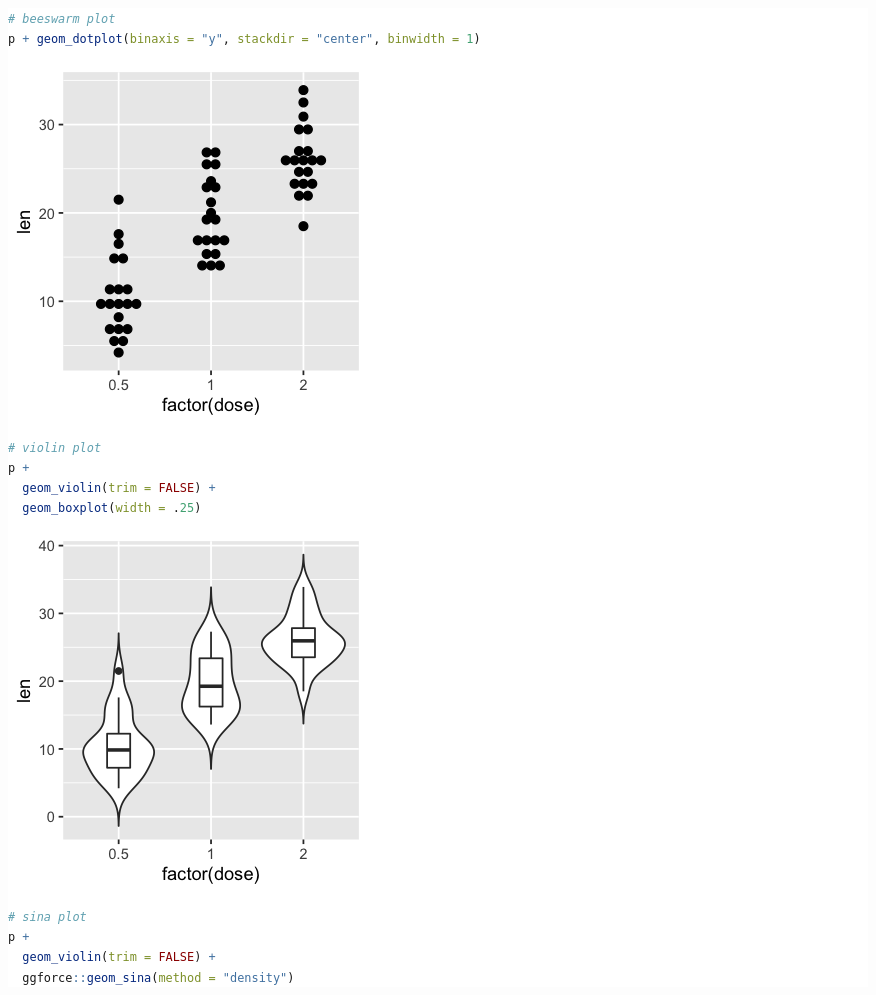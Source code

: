 ``` r
# beeswarm plot
p + geom_dotplot(binaxis = "y", stackdir = "center", binwidth = 1)
```

<img src="part_21-plot_types_files/figure-gfm/unnamed-chunk-10-3.png" style="display: block; margin: auto auto auto 0;" />

``` r
# violin plot
p + 
  geom_violin(trim = FALSE) +
  geom_boxplot(width = .25)
```

<img src="part_21-plot_types_files/figure-gfm/unnamed-chunk-10-4.png" style="display: block; margin: auto auto auto 0;" />

``` r
# sina plot
p +
  geom_violin(trim = FALSE) +
  ggforce::geom_sina(method = "density")
```
